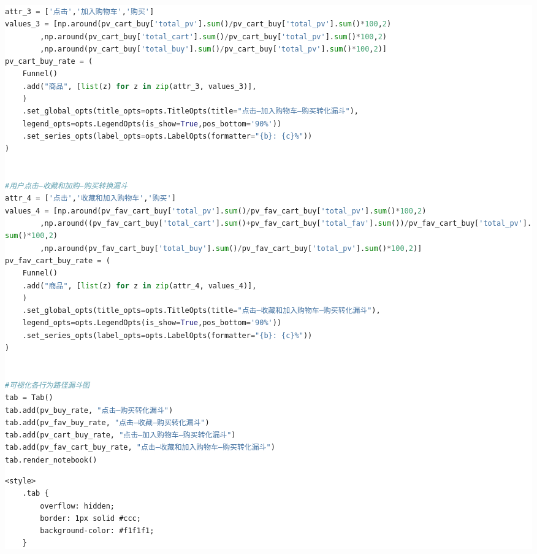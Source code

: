 ```python
attr_3 = ['点击','加入购物车','购买']
values_3 = [np.around(pv_cart_buy['total_pv'].sum()/pv_cart_buy['total_pv'].sum()*100,2)
        ,np.around(pv_cart_buy['total_cart'].sum()/pv_cart_buy['total_pv'].sum()*100,2)
        ,np.around(pv_cart_buy['total_buy'].sum()/pv_cart_buy['total_pv'].sum()*100,2)]
pv_cart_buy_rate = (
    Funnel()
    .add("商品", [list(z) for z in zip(attr_3, values_3)],
    )
    .set_global_opts(title_opts=opts.TitleOpts(title="点击—加入购物车—购买转化漏斗"),
    legend_opts=opts.LegendOpts(is_show=True,pos_bottom='90%'))
    .set_series_opts(label_opts=opts.LabelOpts(formatter="{b}: {c}%"))
)


#用户点击—收藏和加购—购买转换漏斗
attr_4 = ['点击','收藏和加入购物车','购买']
values_4 = [np.around(pv_fav_cart_buy['total_pv'].sum()/pv_fav_cart_buy['total_pv'].sum()*100,2)
        ,np.around((pv_fav_cart_buy['total_cart'].sum()+pv_fav_cart_buy['total_fav'].sum())/pv_fav_cart_buy['total_pv'].sum()*100,2)
        ,np.around(pv_fav_cart_buy['total_buy'].sum()/pv_fav_cart_buy['total_pv'].sum()*100,2)]
pv_fav_cart_buy_rate = (
    Funnel()
    .add("商品", [list(z) for z in zip(attr_4, values_4)],
    )
    .set_global_opts(title_opts=opts.TitleOpts(title="点击—收藏和加入购物车—购买转化漏斗"),
    legend_opts=opts.LegendOpts(is_show=True,pos_bottom='90%'))
    .set_series_opts(label_opts=opts.LabelOpts(formatter="{b}: {c}%"))
)


#可视化各行为路径漏斗图
tab = Tab()
tab.add(pv_buy_rate, "点击—购买转化漏斗")
tab.add(pv_fav_buy_rate, "点击—收藏—购买转化漏斗")
tab.add(pv_cart_buy_rate, "点击—加入购物车—购买转化漏斗")
tab.add(pv_fav_cart_buy_rate, "点击—收藏和加入购物车—购买转化漏斗")
tab.render_notebook()
```





<script>
    require.config({
        paths: {
            'echarts':'http://localhost:8888/nbextensions/assets/echarts.min'
        }
    });
</script>

    <style>
        .tab {
            overflow: hidden;
            border: 1px solid #ccc;
            background-color: #f1f1f1;
        }
